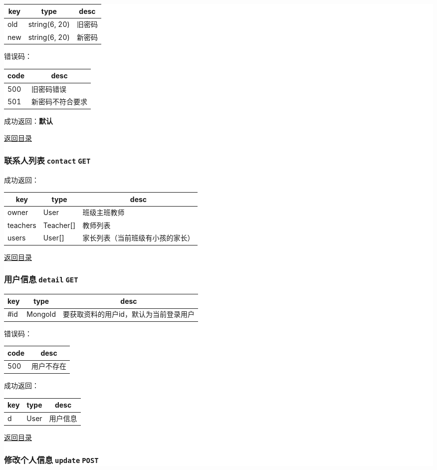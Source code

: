 | key | type | desc |
| --- | --- | --- |
| old | string(6, 20) | 旧密码 |
| new | string(6, 20) | 新密码 |

错误码：

| code | desc |
| --- | --- |
| 500 | 旧密码错误 |
| 501 | 新密码不符合要求 |

成功返回：**默认**

[返回目录](#目录)

### 联系人列表 `contact` `GET`

成功返回：

| key | type | desc |
| --- | --- | --- |
| owner | User | 班级主班教师 |
| teachers | Teacher[] | 教师列表 |
| users | User[] | 家长列表（当前班级有小孩的家长） |

[返回目录](#目录)

### 用户信息 `detail` `GET`

| key | type | desc |
| --- | --- | --- |
| #id | MongoId | 要获取资料的用户id，默认为当前登录用户 |

错误码：

| code | desc |
| --- | --- |
| 500 | 用户不存在 |

成功返回：

| key | type | desc |
| --- | --- | --- |
| d | User | 用户信息 |

[返回目录](#目录)

### 修改个人信息 `update` `POST`
